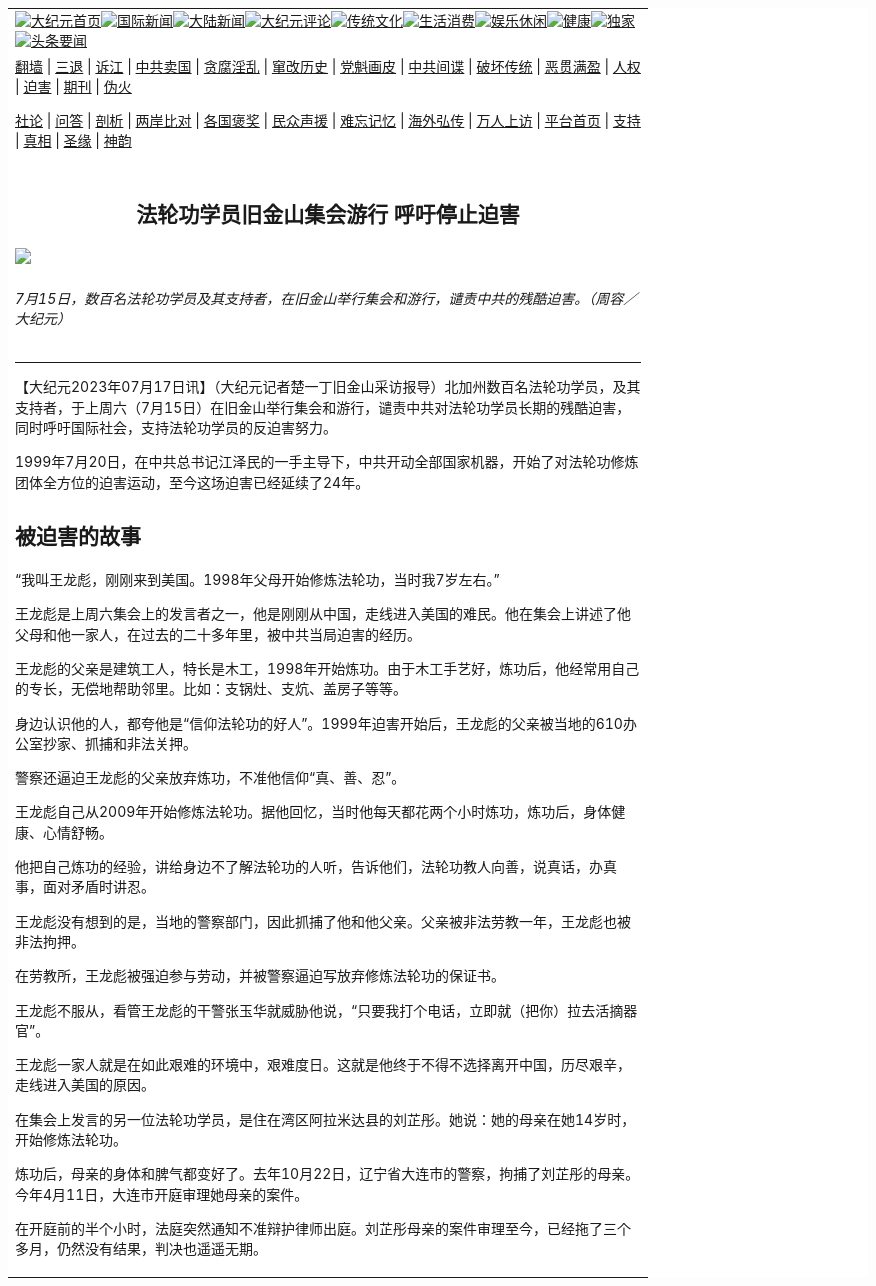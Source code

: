 <a name="1" id="1" target="_blank"></a><span id="1"></span>
<table align=center border="0"><tr><td colspan="2" VALIGN=TOP><a href="https://github.com/1992513/djy/blob/master/gb/nf1351518.md#1"><img src="https://raw.githubusercontent.com/1992513/www/master/t/djy/1.jpg" title="大纪元首页" alt="大纪元首页"></a><a href="https://github.com/1992513/djy/blob/master/gb/n24hr.md#1"><img src="https://raw.githubusercontent.com/1992513/www/master/t/djy/3.jpg" title="国际新闻" alt="国际新闻"></a><a href="https://github.com/1992513/djy/blob/master/gb/nsc413.md#1"><img src="https://raw.githubusercontent.com/1992513/www/master/t/djy/4.jpg" title="大陆新闻" alt="大陆新闻"></a><a href="https://github.com/1992513/djy/blob/master/gb/news392.md#1"><img src="https://raw.githubusercontent.com/1992513/www/master/t/djy/5.jpg" title="大纪元评论" alt="大纪元评论"></a><a href="https://github.com/1992513/djy/blob/master/gb/news2007.md#1"><img src="https://raw.githubusercontent.com/1992513/www/master/t/djy/6.jpg" title="传统文化" alt="传统文化"></a><a href="https://github.com/1992513/djy/blob/master/gb/news2008.md#1"><img src="https://raw.githubusercontent.com/1992513/www/master/t/djy/7.jpg" title="生活消费" alt="生活消费"></a><a href="https://github.com/1992513/djy/blob/master/gb/ncyule.md#1"><img src="https://raw.githubusercontent.com/1992513/www/master/t/djy/8.jpg" title="娱乐休闲" alt="娱乐休闲"></a><a href="https://github.com/1992513/djy/blob/master/gb/nsc1002.md#1"><img src="https://raw.githubusercontent.com/1992513/www/master/t/djy/9.jpg" title="健康" alt="健康"></a><a href="https://github.com/1992513/djy/blob/master/gb/nf6092.md#1"><img src="https://raw.githubusercontent.com/1992513/www/master/t/djy/10a.jpg" title="独家" alt="独家"></a><a href="https://github.com/1992513/djy/blob/master/gb/nf4514.md#1"><img src="https://raw.githubusercontent.com/1992513/www/master/t/djy/12a.jpg" title="头条要闻" alt="头条要闻"></a></td></tr>
<tr><td colspan="2" VALIGN=TOP><a target="_blank" href="https://github.com/1992513/www/blob/master/README.md?zsrh#1">翻墙</a> | <a target="_blank" href="https://github.com/1992513/djy/blob/master/gb/nf5657.md#1">三退</a> | <a target="_blank" href="https://github.com/1992513/djy/blob/master/gb/nf6124.md#1">诉江</a> | <a target="_blank" href="https://github.com/1992513/djy/blob/master/gb/nf1176117.md#1">中共卖国</a> | <a target="_blank" href="https://github.com/1992513/djy/blob/master/gb/nf5773.md#1">贪腐淫乱</a> | <a target="_blank" href="https://github.com/1992513/djy/blob/master/gb/nf1176115.md#1">窜改历史</a> | <a target="_blank" href="https://github.com/1992513/djy/blob/master/gb/nf1176107.md#1">党魁画皮</a> | <a target="_blank" href="https://github.com/1992513/djy/blob/master/gb/nf1320400.md#1">中共间谍</a> | <a target="_blank" href="https://github.com/1992513/djy/blob/master/gb/nf1176114.md#1">破坏传统</a> | <a target="_blank" href="https://github.com/1992513/ntdtv/blob/master/gb/prog447_1.md#1">恶贯满盈</a> | <a target="_blank" href="https://github.com/1992513/djy/blob/master/gb/ncid278.md#1">人权</a> | <a target="_blank" href="https://github.com/1992513/djy/blob/master/gb/nf1176111.md#1">迫害</a> | <a target="_blank" href="https://gitlab.com/szzdlab/mh-qikan/blob/master/README.md#1">期刊</a> | <a target="_blank" href="https://github.com/1992513/djy/blob/master/gb/nf5562.md#1">伪火</a></p><p><a target="_blank" href="https://github.com/1992513/djy/blob/master/gb/9p.md#1">社论</a> | <a target="_blank" href="https://github.com/1992513/djy/blob/master/gb/nf4378.md#1">问答</a> | <a target="_blank" href="https://github.com/1992513/djy/blob/master/gb/nf5792.md#1">剖析</a> | <a target="_blank" href="https://github.com/1992513/djy/blob/master/gb/nf5735.md#1">两岸比对</a> | <a target="_blank" href="https://github.com/1992513/djy/blob/master/gb/nf6119.md#1">各国褒奖</a> | <a target="_blank" href="https://github.com/1992513/djy/blob/master/gb/nf6120.md#1">民众声援</a> | <a target="_blank" href="https://github.com/1992513/djy/blob/master/gb/nf1188594.md#1">难忘记忆</a> | <a target="_blank" href="https://github.com/1992513/djy/blob/master/gb/nf3180.md#1">海外弘传</a> | <a target="_blank" href="https://github.com/1992513/djy/blob/master/gb/nf5410.md#1">万人上访</a> | <a target="_blank" href="https://github.com/1992513/www/blob/master/README.md?zsrh#1">平台首页</a> | <a target="_blank" href="https://github.com/1992513/djy/blob/master/gb/nf4386.md#1">支持</a> | <a target="_blank" href="https://github.com/1992513/djy/blob/master/gb/nf4389.md#1">真相</a> | <a target="_blank" href="https://github.com/1992513/djy/blob/master/gb/nf5790.md#1">圣缘</a> | <a target="_blank" href="https://github.com/1992513/djy/blob/master/gb/nf4786.md#1">神韵</a></td></tr>
<tr><td VALIGN=TOP width="626"><h2 align=center>法轮功学员旧金山集会游行 呼吁停止迫害</h2>
<img width="600" src="https://i.epochtimes.com/assets/uploads/2023/07/id14035919-747c8000698077d3b2ce335538ad21a0-600x400.jpeg" />
<h6>7月15日，数百名法轮功学员及其支持者，在旧金山举行集会和游行，谴责中共的残酷迫害。（周容／大纪元）
</h6>
<hr>
	<p>【大纪元2023年07月17日讯】（大纪元记者楚一丁旧金山采访报导）北加州数百名法轮功学员，及其支持者，于上周六（7月15日）在旧金山举行集会和游行，谴责中共对法轮功学员长期的残酷迫害，同时呼吁国际社会，支持法轮功学员的反迫害努力。</p>
<p>1999年7月20日，在中共总书记江泽民的一手主导下，中共开动全部国家机器，开始了对法轮功修炼团体全方位的迫害运动，至今这场迫害已经延续了24年。</p>
<h2>被迫害的故事</h2>
<p>“我叫王龙彪，刚刚来到美国。1998年父母开始修炼法轮功，当时我7岁左右。”</p>
<p>王龙彪是上周六集会上的发言者之一，他是刚刚从中国，走线进入美国的难民。他在集会上讲述了他父母和他一家人，在过去的二十多年里，被中共当局迫害的经历。</p>
<p>王龙彪的父亲是建筑工人，特长是木工，1998年开始炼功。由于木工手艺好，炼功后，他经常用自己的专长，无偿地帮助邻里。比如：支锅灶、支炕、盖房子等等。</p>
<p>身边认识他的人，都夸他是“信仰法轮功的好人”。1999年迫害开始后，王龙彪的父亲被当地的610办公室抄家、抓捕和非法关押。</p>
<p>警察还逼迫王龙彪的父亲放弃炼功，不准他信仰“真、善、忍”。</p>
<p>王龙彪自己从2009年开始修炼法轮功。据他回忆，当时他每天都花两个小时炼功，炼功后，身体健康、心情舒畅。</p>
<p>他把自己炼功的经验，讲给身边不了解法轮功的人听，告诉他们，法轮功教人向善，说真话，办真事，面对矛盾时讲忍。</p>
<p>王龙彪没有想到的是，当地的警察部门，因此抓捕了他和他父亲。父亲被非法劳教一年，王龙彪也被非法拘押。</p>
<p>在劳教所，王龙彪被强迫参与劳动，并被警察逼迫写放弃修炼法轮功的保证书。</p>
<p>王龙彪不服从，看管王龙彪的干警张玉华就威胁他说，“只要我打个电话，立即就（把你）拉去活摘器官”。</p>
<p>王龙彪一家人就是在如此艰难的环境中，艰难度日。这就是他终于不得不选择离开中国，历尽艰辛，走线进入美国的原因。</p>
<p>在集会上发言的另一位法轮功学员，是住在湾区阿拉米达县的刘芷彤。她说：她的母亲在她14岁时，开始修炼法轮功。</p>
<p>炼功后，母亲的身体和脾气都变好了。去年10月22日，辽宁省大连市的警察，拘捕了刘芷彤的母亲。今年4月11日，大连市开庭审理她母亲的案件。</p>
<p>在开庭前的半个小时，法庭突然通知不准辩护律师出庭。刘芷彤母亲的案件审理至今，已经拖了三个多月，仍然没有结果，判决也遥遥无期。</p>